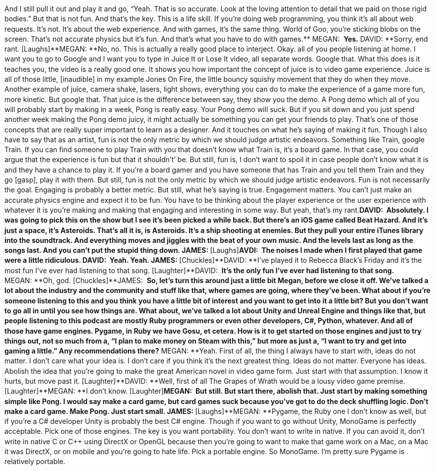 And I still pull it out and play it and go, “Yeah. That is so accurate. Look at the loving attention to detail that we paid on those rigid bodies.” But that is not fun. And that’s the key. This is a life skill. If you’re doing web programming, you think it’s all about web requests. It’s not. It’s about the web experience. And with games, it’s the same thing. World of Goo, you’re sticking blobs on the screen. That’s not accurate physics but it’s fun. And that’s what you have to do with games.** MEGAN:&nbsp; **Yes.** DAVID:&nbsp;**Sorry, end rant. [Laughs]**MEGAN:&nbsp;**No, no. This is actually a really good place to interject. Okay. all of you people listening at home. I want you to go to Google and I want you to type in Juice It or Lose It video, all separate words. Google that. What this does is it teaches you, the video is a really good one. It shows you how important the concept of juice is to video game experience. Juice is all of those little, [inaudible] in my example Jones On Fire, the little bouncy squishy movement that they do when they move. Another example of juice, camera shake, lasers, light shows, everything you can do to make the experience of a game more fun, more kinetic. But google that. That juice is the difference between say, they show you the demo. A Pong demo which all of you will probably start by making in a week, Pong is really easy. Your Pong demo will suck. But if you sit down and you just spend another week making the Pong demo juicy, it might actually be something you can get your friends to play. That’s one of those concepts that are really super important to learn as a designer. And it touches on what he’s saying of making it fun. Though I also have to say that as an artist, fun is not the only metric by which we should judge artistic endeavors. Something like Train, google Train. If you can find someone to play Train with you that doesn’t know what Train is, it’s a board game. In that case, you could argue that the experience is fun but that it shouldn’t’ be. But still, fun is, I don’t want to spoil it in case people don’t know what it is and they have a chance to play it. If you’re a board gamer and you have someone that has Train and you tell them Train and they go [gasp], play it with them. But still, fun is not the only metric by which we should judge artistic endeavors. Fun is not necessarily the goal. Engaging is probably a better metric. But still, what he’s saying is true. Engagement matters. You can’t just make an accurate physics engine and expect it to be fun. You have to be thinking about the player experience or the user experience with whatever it is you’re making and making that engaging and interesting in some way. But yeah, that’s my rant.**DAVID:&nbsp; **Absolutely. I was going to pick this on the show but I see it’s been picked a while back. But there’s an iOS game called Beat Hazard. And it’s just a space, it’s Asteroids. That’s all it is, is Asteroids. It’s a ship shooting at enemies. But they pull your entire iTunes library into the soundtrack. And everything moves and jiggles with the beat of your own music. And the levels last as long as the songs last. And you can’t put the stupid thing down.** JAMES:&nbsp;**[Laughs]**AVDI:&nbsp; **The noises I made when I first played that game were a little ridiculous.** DAVID:&nbsp; **Yeah. Yeah.** JAMES:&nbsp;**[Chuckles]**DAVID:&nbsp;**I’ve played it to Rebecca Black’s Friday and it’s the most fun I’ve ever had listening to that song. [Laughter]**DAVID:&nbsp; **It’s the only fun I’ve ever had listening to that song.** MEGAN:&nbsp;**Oh, god. [Chuckles]**JAMES:&nbsp; **So, let’s turn this around just a little bit Megan, before we close it off. We’ve talked a lot about the industry and the community and stuff like that, where games are going, where they’ve been. What about if you’re someone listening to this and you think you have a little bit of interest and you want to get into it a little bit? But you don’t want to go all in until you see how things are. What about, we’ve talked a lot about Unity and Unreal Engine and things like that, but people listening to this podcast are mostly Ruby programmers or even other developers, C#, Python, whatever. And all of those have game engines. Pygame, in Ruby we have Gosu, et cetera. How is it to get started on those engines and just to try things out, not so much from a, “I plan to make money on Steam with this,” but more as just a, “I want to try and get into gaming a little.” Any recommendations there?** MEGAN:&nbsp;**Yeah. First of all, the thing I always have to start with, ideas do not matter. I don’t care what your idea is. I don’t care if you think it’s the next greatest thing. Ideas do not matter. Everyone has ideas. Abolish the idea that you’re going to make the great American novel in video game form. Just start with that assumption. I know it hurts, but move past it. [Laughter]**DAVID:&nbsp;**Well, first of all The Grapes of Wrath would be a lousy video game premise. [Laughter]**MEGAN:&nbsp;**I don’t know. [Laughter]**MEGAN:&nbsp; **But still. But start there, abolish that. Just start by making something simple like Pong. I would say make a card game, but card games suck because you’ve got to do the deck shuffling logic. Don’t make a card game. Make Pong. Just start small.** JAMES:&nbsp;**[Laughs]**MEGAN:&nbsp;**Pygame, the Ruby one I don’t know as well, but if you’re a C# developer Unity is probably the best C# engine. Though if you want to go without Unity, MonoGame is perfectly acceptable. Pick one of those engines. The key is you want portability. You don’t want to write in native. If you can avoid it, don’t write in native C or C++ using DirectX or OpenGL because then you’re going to want to make that game work on a Mac, on a Mac it was DirectX, or on mobile and you’re going to hate life. Pick a portable engine. So MonoGame. I’m pretty sure Pygame is relatively portable.